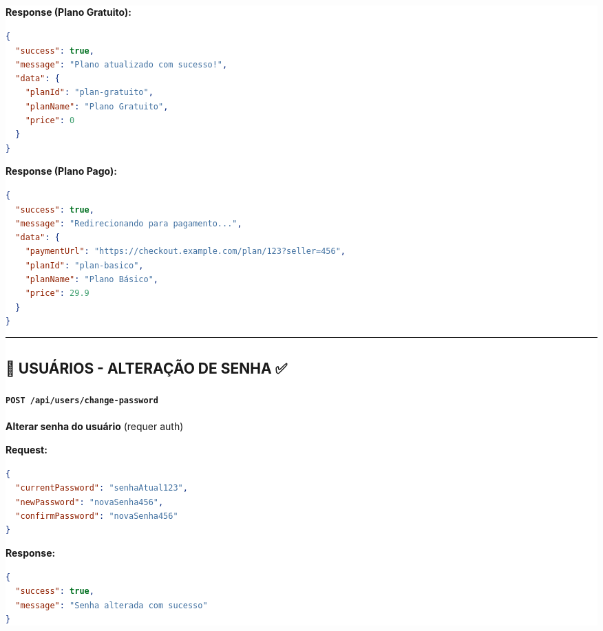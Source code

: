 **Response (Plano Gratuito):**

```json
{
  "success": true,
  "message": "Plano atualizado com sucesso!",
  "data": {
    "planId": "plan-gratuito",
    "planName": "Plano Gratuito",
    "price": 0
  }
}
```

**Response (Plano Pago):**

```json
{
  "success": true,
  "message": "Redirecionando para pagamento...",
  "data": {
    "paymentUrl": "https://checkout.example.com/plan/123?seller=456",
    "planId": "plan-basico",
    "planName": "Plano Básico",
    "price": 29.9
  }
}
```

---

## 👤 **USUÁRIOS - ALTERAÇÃO DE SENHA** ✅

#### `POST /api/users/change-password`

**Alterar senha do usuário** (requer auth)

**Request:**

```json
{
  "currentPassword": "senhaAtual123",
  "newPassword": "novaSenha456",
  "confirmPassword": "novaSenha456"
}
```

**Response:**

```json
{
  "success": true,
  "message": "Senha alterada com sucesso"
}
```
